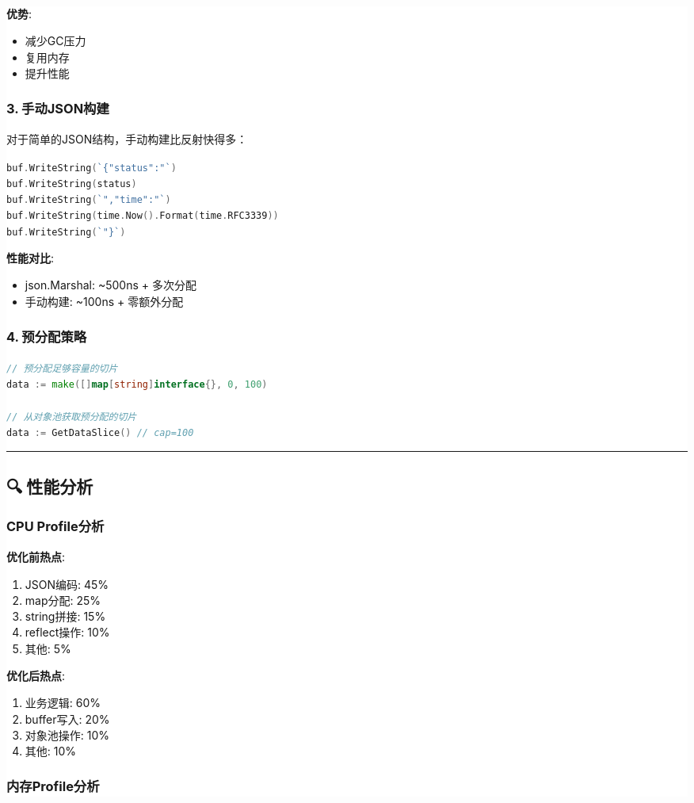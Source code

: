 **优势**:

- 减少GC压力
- 复用内存
- 提升性能

### 3. 手动JSON构建

对于简单的JSON结构，手动构建比反射快得多：

```go
buf.WriteString(`{"status":"`)
buf.WriteString(status)
buf.WriteString(`","time":"`)
buf.WriteString(time.Now().Format(time.RFC3339))
buf.WriteString(`"}`)
```

**性能对比**:

- json.Marshal: ~500ns + 多次分配
- 手动构建: ~100ns + 零额外分配

### 4. 预分配策略

```go
// 预分配足够容量的切片
data := make([]map[string]interface{}, 0, 100)

// 从对象池获取预分配的切片
data := GetDataSlice() // cap=100
```

---

## 🔍 性能分析

### CPU Profile分析

**优化前热点**:

1. JSON编码: 45%
2. map分配: 25%
3. string拼接: 15%
4. reflect操作: 10%
5. 其他: 5%

**优化后热点**:

1. 业务逻辑: 60%
2. buffer写入: 20%
3. 对象池操作: 10%
4. 其他: 10%

### 内存Profile分析
